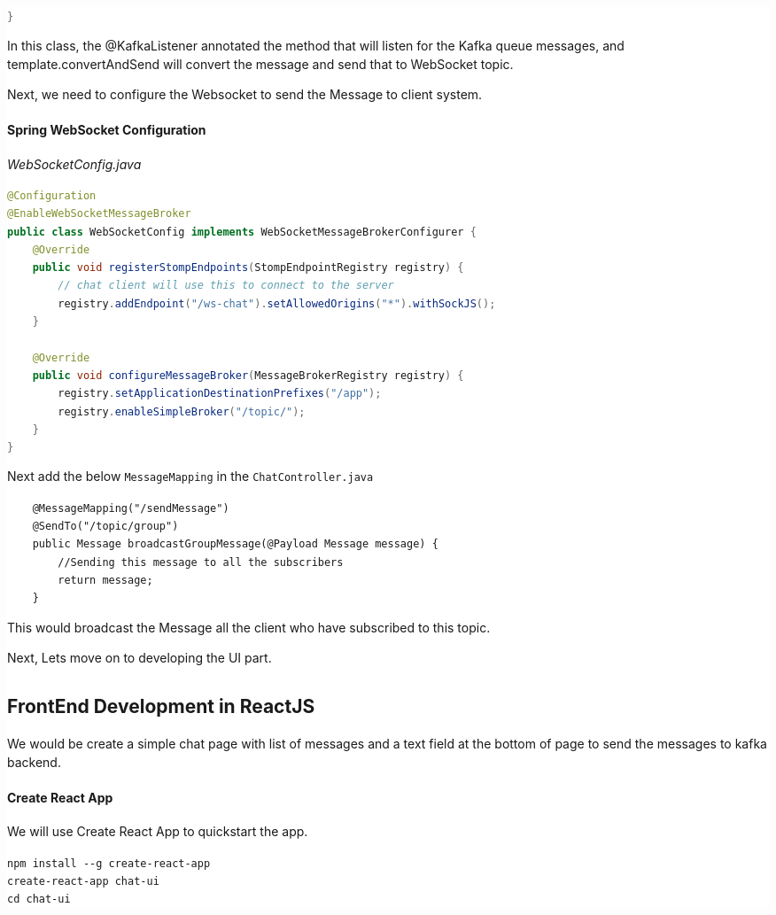 ```java
}

```

In this class, the @KafkaListener annotated the method that will listen for the Kafka queue messages, 
and template.convertAndSend will convert the message and send that to WebSocket topic.

Next, we need to configure the Websocket to send the Message to client system.

#### Spring WebSocket Configuration
*WebSocketConfig.java*
```java
@Configuration
@EnableWebSocketMessageBroker
public class WebSocketConfig implements WebSocketMessageBrokerConfigurer {
    @Override
    public void registerStompEndpoints(StompEndpointRegistry registry) {
        // chat client will use this to connect to the server
        registry.addEndpoint("/ws-chat").setAllowedOrigins("*").withSockJS();
    }

    @Override
    public void configureMessageBroker(MessageBrokerRegistry registry) {
        registry.setApplicationDestinationPrefixes("/app");
        registry.enableSimpleBroker("/topic/");
    }
}
```

Next add the below `MessageMapping` in the `ChatController.java`
```
    @MessageMapping("/sendMessage")
    @SendTo("/topic/group")
    public Message broadcastGroupMessage(@Payload Message message) {
        //Sending this message to all the subscribers
        return message;
    }
``` 
This would broadcast the Message all the client who have subscribed to this topic.

Next, Lets move on to developing the UI part.
      

## FrontEnd Development in ReactJS
We would be create a simple chat page with list of messages and a text field at the bottom of page to send the messages to kafka backend.
 
#### Create React App
We will use Create React App to quickstart the app.

```
npm install --g create-react-app
create-react-app chat-ui
cd chat-ui
```
